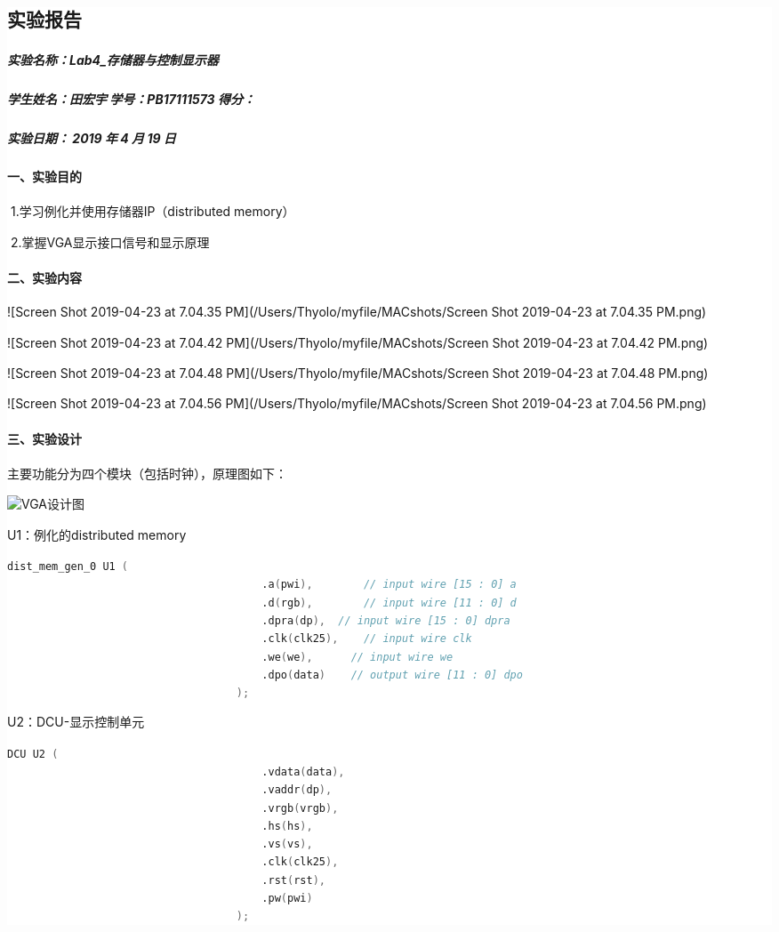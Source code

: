 ## 						实验报告

##### 实验名称：Lab4_存储器与控制显示器

##### 学生姓名：田宏宇      学号：PB17111573        得分：

##### 实验日期：         2019 年   4 月   19 日

#### 一、实验目的

​	1.学习例化并使用存储器IP（distributed memory）

​	2.掌握VGA显示接口信号和显示原理

#### 二、实验内容

![Screen Shot 2019-04-23 at 7.04.35 PM](/Users/Thyolo/myfile/MACshots/Screen Shot 2019-04-23 at 7.04.35 PM.png)

![Screen Shot 2019-04-23 at 7.04.42 PM](/Users/Thyolo/myfile/MACshots/Screen Shot 2019-04-23 at 7.04.42 PM.png)

![Screen Shot 2019-04-23 at 7.04.48 PM](/Users/Thyolo/myfile/MACshots/Screen Shot 2019-04-23 at 7.04.48 PM.png)

![Screen Shot 2019-04-23 at 7.04.56 PM](/Users/Thyolo/myfile/MACshots/Screen Shot 2019-04-23 at 7.04.56 PM.png)





#### 三、实验设计

主要功能分为四个模块（包括时钟），原理图如下：

![VGA设计图](/Users/Thyolo/Downloads/windows截图/VGA设计图.PNG)

U1：例化的distributed memory

```verilog
dist_mem_gen_0 U1 (
										.a(pwi),        // input wire [15 : 0] a
										.d(rgb),        // input wire [11 : 0] d
										.dpra(dp),  // input wire [15 : 0] dpra
										.clk(clk25),    // input wire clk
										.we(we),      // input wire we
										.dpo(data)    // output wire [11 : 0] dpo
									);
```

U2：DCU-显示控制单元

```verilog
DCU U2 (
										.vdata(data),
										.vaddr(dp),
										.vrgb(vrgb),
										.hs(hs),
										.vs(vs),
										.clk(clk25),
										.rst(rst),
										.pw(pwi)
									);
```
